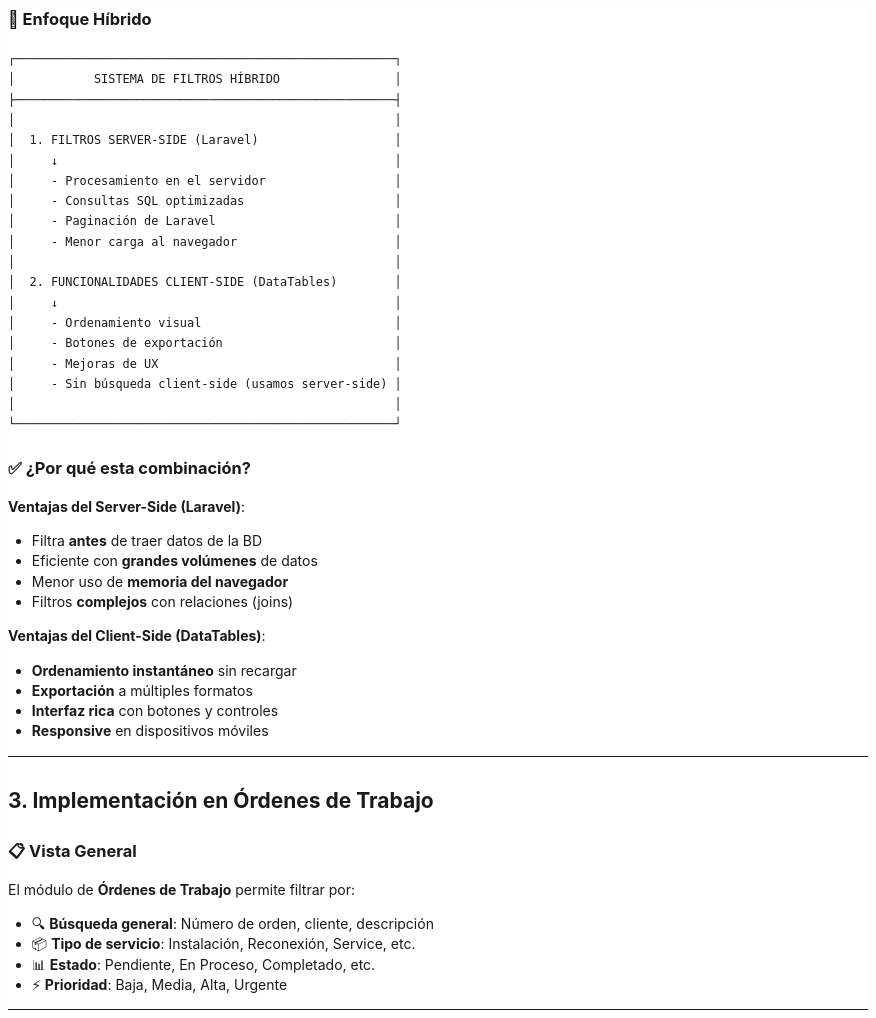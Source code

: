 ### 🎯 Enfoque Híbrido

```
┌─────────────────────────────────────────────────────┐
│           SISTEMA DE FILTROS HÍBRIDO                │
├─────────────────────────────────────────────────────┤
│                                                     │
│  1. FILTROS SERVER-SIDE (Laravel)                   │
│     ↓                                               │
│     - Procesamiento en el servidor                  │
│     - Consultas SQL optimizadas                     │
│     - Paginación de Laravel                         │
│     - Menor carga al navegador                      │
│                                                     │
│  2. FUNCIONALIDADES CLIENT-SIDE (DataTables)        │
│     ↓                                               │
│     - Ordenamiento visual                           │
│     - Botones de exportación                        │
│     - Mejoras de UX                                 │
│     - Sin búsqueda client-side (usamos server-side) │
│                                                     │
└─────────────────────────────────────────────────────┘
```

### ✅ ¿Por qué esta combinación?

**Ventajas del Server-Side (Laravel)**:
- Filtra **antes** de traer datos de la BD
- Eficiente con **grandes volúmenes** de datos
- Menor uso de **memoria del navegador**
- Filtros **complejos** con relaciones (joins)

**Ventajas del Client-Side (DataTables)**:
- **Ordenamiento instantáneo** sin recargar
- **Exportación** a múltiples formatos
- **Interfaz rica** con botones y controles
- **Responsive** en dispositivos móviles

---

## 3. Implementación en Órdenes de Trabajo

### 📋 Vista General

El módulo de **Órdenes de Trabajo** permite filtrar por:
- 🔍 **Búsqueda general**: Número de orden, cliente, descripción
- 📦 **Tipo de servicio**: Instalación, Reconexión, Service, etc.
- 📊 **Estado**: Pendiente, En Proceso, Completado, etc.
- ⚡ **Prioridad**: Baja, Media, Alta, Urgente

---
